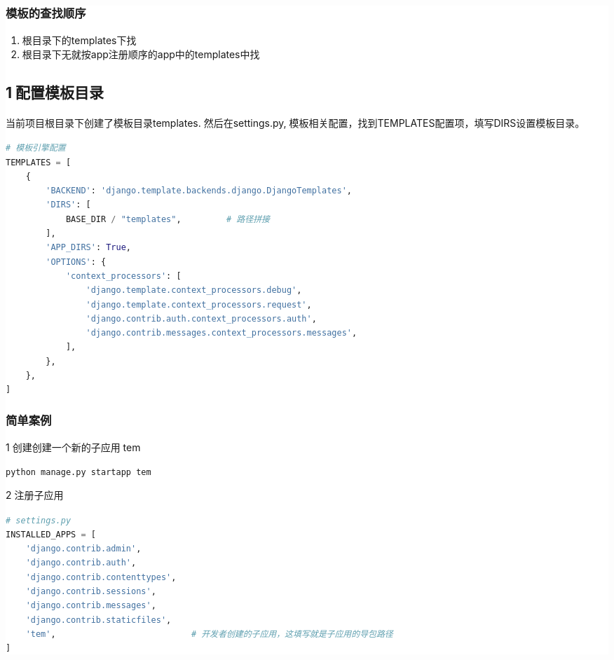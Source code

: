 ### 模板的查找顺序

1. 根目录下的templates下找
2. 根目录下无就按app注册顺序的app中的templates中找



## 1 配置模板目录

当前项目根目录下创建了模板目录templates. 然后在settings.py, 模板相关配置，找到TEMPLATES配置项，填写DIRS设置模板目录。

```python
# 模板引擎配置
TEMPLATES = [
    {
        'BACKEND': 'django.template.backends.django.DjangoTemplates',
        'DIRS': [
            BASE_DIR / "templates",  		# 路径拼接
        ],
        'APP_DIRS': True,
        'OPTIONS': {
            'context_processors': [
                'django.template.context_processors.debug',
                'django.template.context_processors.request',
                'django.contrib.auth.context_processors.auth',
                'django.contrib.messages.context_processors.messages',
            ],
        },
    },
]
```

### 简单案例

1 创建创建一个新的子应用 tem

```bash
python manage.py startapp tem
```

2 注册子应用

```python
# settings.py
INSTALLED_APPS = [
    'django.contrib.admin',
    'django.contrib.auth',
    'django.contrib.contenttypes',
    'django.contrib.sessions',
    'django.contrib.messages',
    'django.contrib.staticfiles',
    'tem',  						 # 开发者创建的子应用，这填写就是子应用的导包路径
]
```
